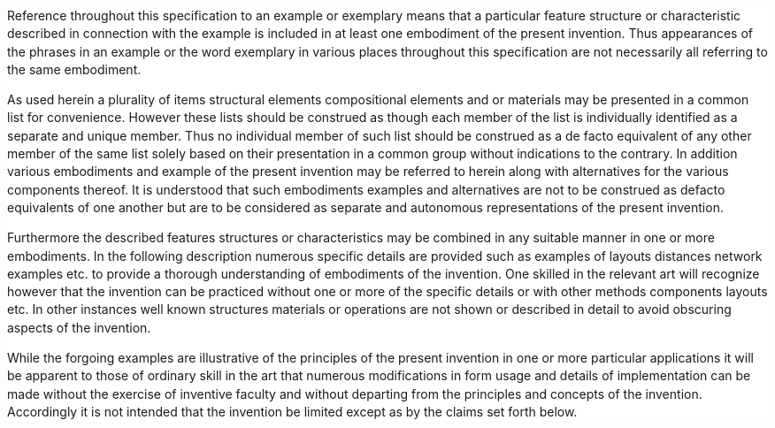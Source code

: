 Reference throughout this specification to an example or exemplary means that a particular feature structure or characteristic described in connection with the example is included in at least one embodiment of the present invention. Thus appearances of the phrases in an example or the word exemplary in various places throughout this specification are not necessarily all referring to the same embodiment.

As used herein a plurality of items structural elements compositional elements and or materials may be presented in a common list for convenience. However these lists should be construed as though each member of the list is individually identified as a separate and unique member. Thus no individual member of such list should be construed as a de facto equivalent of any other member of the same list solely based on their presentation in a common group without indications to the contrary. In addition various embodiments and example of the present invention may be referred to herein along with alternatives for the various components thereof. It is understood that such embodiments examples and alternatives are not to be construed as defacto equivalents of one another but are to be considered as separate and autonomous representations of the present invention.

Furthermore the described features structures or characteristics may be combined in any suitable manner in one or more embodiments. In the following description numerous specific details are provided such as examples of layouts distances network examples etc. to provide a thorough understanding of embodiments of the invention. One skilled in the relevant art will recognize however that the invention can be practiced without one or more of the specific details or with other methods components layouts etc. In other instances well known structures materials or operations are not shown or described in detail to avoid obscuring aspects of the invention.

While the forgoing examples are illustrative of the principles of the present invention in one or more particular applications it will be apparent to those of ordinary skill in the art that numerous modifications in form usage and details of implementation can be made without the exercise of inventive faculty and without departing from the principles and concepts of the invention. Accordingly it is not intended that the invention be limited except as by the claims set forth below.

